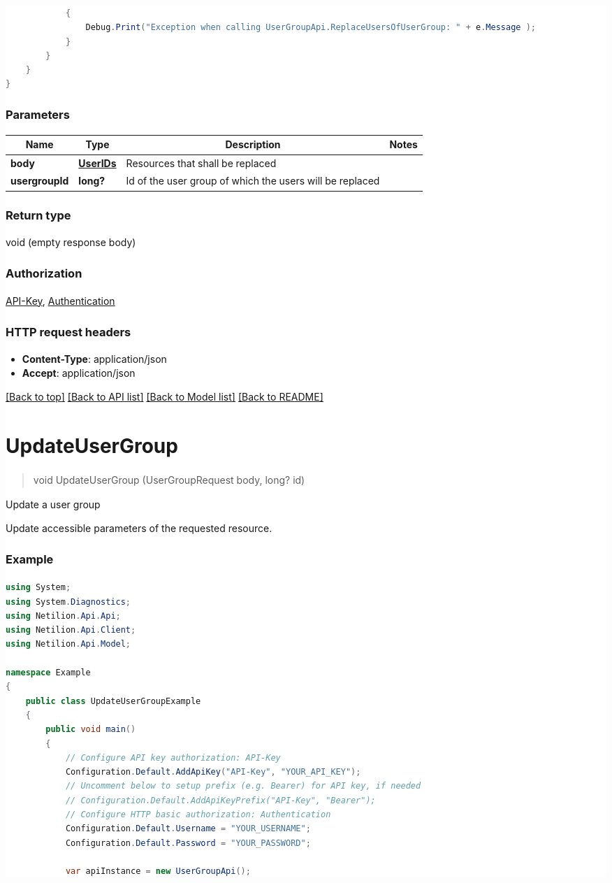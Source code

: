 ```csharp
            {
                Debug.Print("Exception when calling UserGroupApi.ReplaceUsersOfUserGroup: " + e.Message );
            }
        }
    }
}
```

### Parameters

Name | Type | Description  | Notes
------------- | ------------- | ------------- | -------------
 **body** | [**UserIDs**](UserIDs.md)| Resources that shall be replaced | 
 **usergroupId** | **long?**| Id of the user group of which the users will be replaced | 

### Return type

void (empty response body)

### Authorization

[API-Key](../README.md#API-Key), [Authentication](../README.md#Authentication)

### HTTP request headers

 - **Content-Type**: application/json
 - **Accept**: application/json

[[Back to top]](#) [[Back to API list]](../README.md#documentation-for-api-endpoints) [[Back to Model list]](../README.md#documentation-for-models) [[Back to README]](../README.md)
<a name="updateusergroup"></a>
# **UpdateUserGroup**
> void UpdateUserGroup (UserGroupRequest body, long? id)

Update a user group

Update accessible parameters of the requested resource.

### Example
```csharp
using System;
using System.Diagnostics;
using Netilion.Api.Api;
using Netilion.Api.Client;
using Netilion.Api.Model;

namespace Example
{
    public class UpdateUserGroupExample
    {
        public void main()
        {
            // Configure API key authorization: API-Key
            Configuration.Default.AddApiKey("API-Key", "YOUR_API_KEY");
            // Uncomment below to setup prefix (e.g. Bearer) for API key, if needed
            // Configuration.Default.AddApiKeyPrefix("API-Key", "Bearer");
            // Configure HTTP basic authorization: Authentication
            Configuration.Default.Username = "YOUR_USERNAME";
            Configuration.Default.Password = "YOUR_PASSWORD";

            var apiInstance = new UserGroupApi();
```